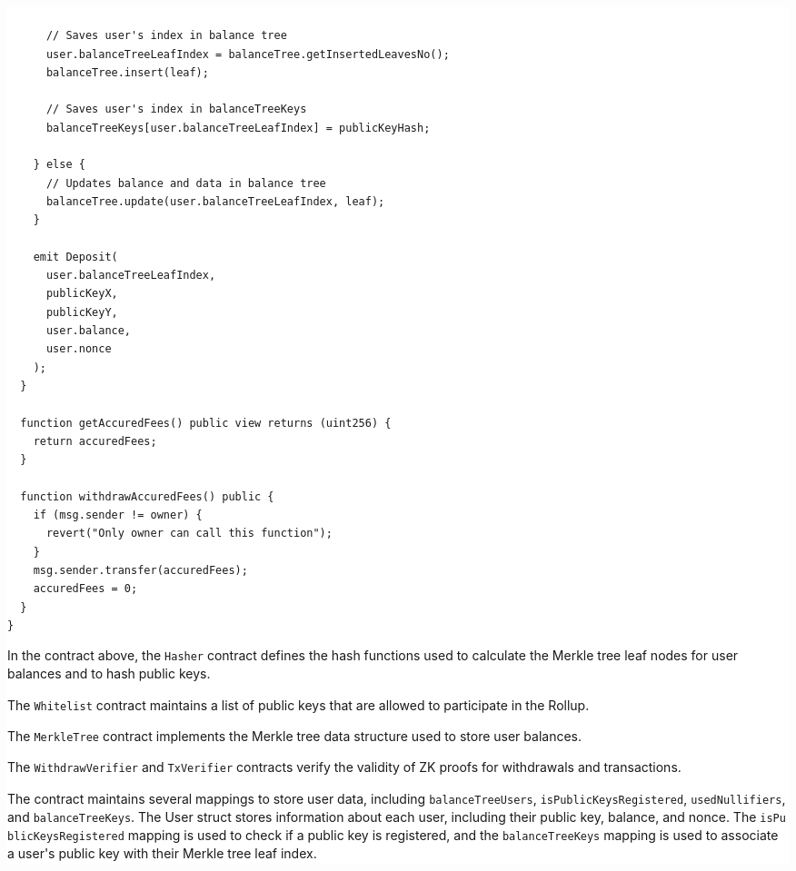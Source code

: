 ```solidity

      // Saves user's index in balance tree
      user.balanceTreeLeafIndex = balanceTree.getInsertedLeavesNo();
      balanceTree.insert(leaf);

      // Saves user's index in balanceTreeKeys
      balanceTreeKeys[user.balanceTreeLeafIndex] = publicKeyHash;

    } else {
      // Updates balance and data in balance tree
      balanceTree.update(user.balanceTreeLeafIndex, leaf);
    }

    emit Deposit(
      user.balanceTreeLeafIndex,
      publicKeyX,
      publicKeyY,
      user.balance,
      user.nonce
    );
  }

  function getAccuredFees() public view returns (uint256) {
    return accuredFees;
  }

  function withdrawAccuredFees() public {
    if (msg.sender != owner) {
      revert("Only owner can call this function");
    }
    msg.sender.transfer(accuredFees);
    accuredFees = 0;
  }
}
```

In the contract above, the `Hasher` contract defines the hash functions used to calculate the Merkle tree leaf nodes for user balances and to hash public keys.

The `Whitelist` contract maintains a list of public keys that are allowed to participate in the Rollup.

The `MerkleTree` contract implements the Merkle tree data structure used to store user balances.

The `WithdrawVerifier` and `TxVerifier` contracts verify the validity of ZK proofs for withdrawals and transactions.

The contract maintains several mappings to store user data, including `balanceTreeUsers`, `isPublicKeysRegistered`, `usedNullifiers`, and `balanceTreeKeys`. The User struct stores information about each user, including their public key, balance, and nonce. The `isPublicKeysRegistered` mapping is used to check if a public key is registered, and the `balanceTreeKeys` mapping is used to associate a user's public key with their Merkle tree leaf index.
